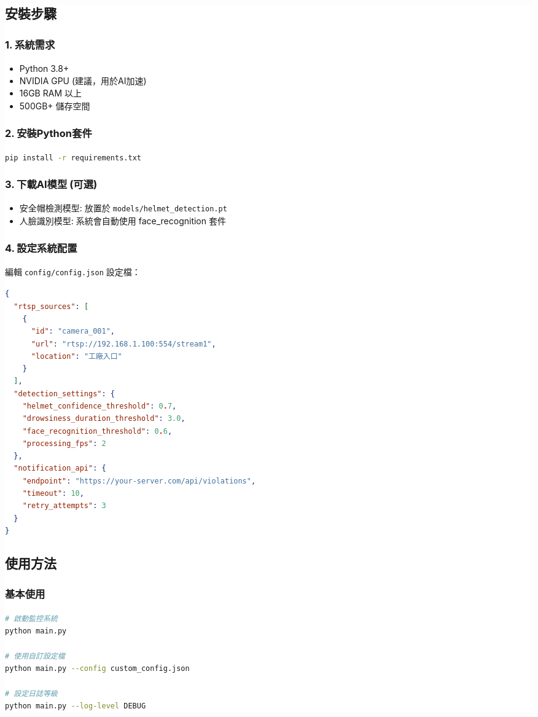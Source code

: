 ## 安裝步驟

### 1. 系統需求
- Python 3.8+
- NVIDIA GPU (建議，用於AI加速)
- 16GB RAM 以上
- 500GB+ 儲存空間

### 2. 安裝Python套件
```bash
pip install -r requirements.txt
```

### 3. 下載AI模型 (可選)
- 安全帽檢測模型: 放置於 `models/helmet_detection.pt`
- 人臉識別模型: 系統會自動使用 face_recognition 套件

### 4. 設定系統配置
編輯 `config/config.json` 設定檔：

```json
{
  "rtsp_sources": [
    {
      "id": "camera_001",
      "url": "rtsp://192.168.1.100:554/stream1",
      "location": "工廠入口"
    }
  ],
  "detection_settings": {
    "helmet_confidence_threshold": 0.7,
    "drowsiness_duration_threshold": 3.0,
    "face_recognition_threshold": 0.6,
    "processing_fps": 2
  },
  "notification_api": {
    "endpoint": "https://your-server.com/api/violations",
    "timeout": 10,
    "retry_attempts": 3
  }
}
```

## 使用方法

### 基本使用
```bash
# 啟動監控系統
python main.py

# 使用自訂設定檔
python main.py --config custom_config.json

# 設定日誌等級
python main.py --log-level DEBUG
```
